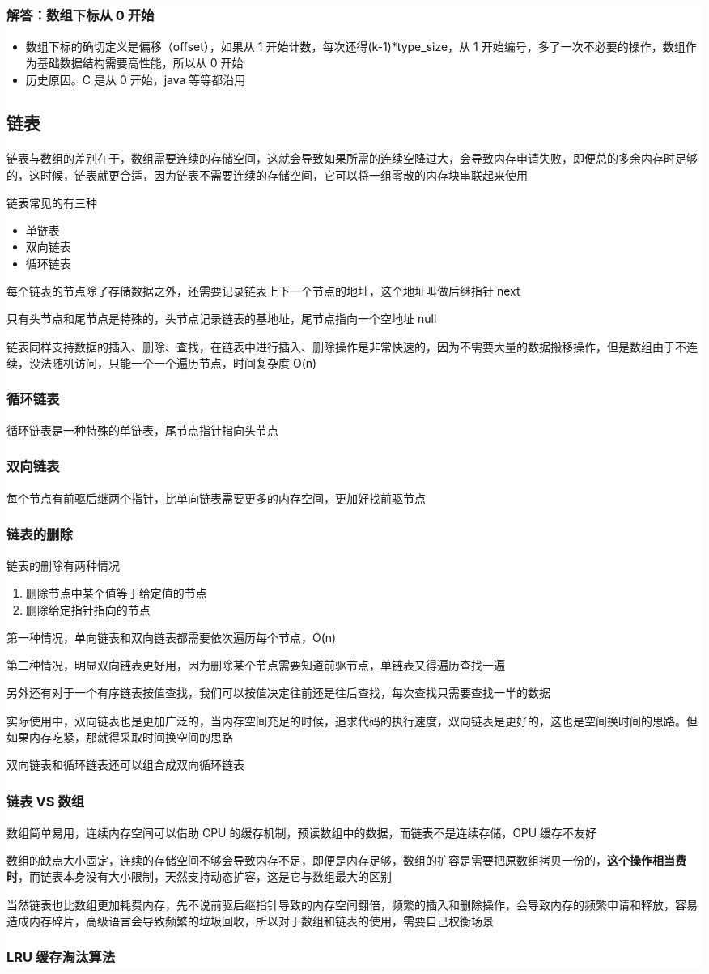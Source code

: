 ### 解答：数组下标从 0 开始

- 数组下标的确切定义是偏移（offset），如果从 1 开始计数，每次还得(k-1)\*type_size，从 1 开始编号，多了一次不必要的操作，数组作为基础数据结构需要高性能，所以从 0 开始
- 历史原因。C 是从 0 开始，java 等等都沿用

## 链表

链表与数组的差别在于，数组需要连续的存储空间，这就会导致如果所需的连续空降过大，会导致内存申请失败，即便总的多余内存时足够的，这时候，链表就更合适，因为链表不需要连续的存储空间，它可以将一组零散的内存块串联起来使用

链表常见的有三种

- 单链表
- 双向链表
- 循环链表

每个链表的节点除了存储数据之外，还需要记录链表上下一个节点的地址，这个地址叫做后继指针 next

只有头节点和尾节点是特殊的，头节点记录链表的基地址，尾节点指向一个空地址 null

链表同样支持数据的插入、删除、查找，在链表中进行插入、删除操作是非常快速的，因为不需要大量的数据搬移操作，但是数组由于不连续，没法随机访问，只能一个一个遍历节点，时间复杂度 O(n)

### 循环链表

循环链表是一种特殊的单链表，尾节点指针指向头节点

### 双向链表

每个节点有前驱后继两个指针，比单向链表需要更多的内存空间，更加好找前驱节点

### 链表的删除

链表的删除有两种情况

1. 删除节点中某个值等于给定值的节点
2. 删除给定指针指向的节点

第一种情况，单向链表和双向链表都需要依次遍历每个节点，O(n)

第二种情况，明显双向链表更好用，因为删除某个节点需要知道前驱节点，单链表又得遍历查找一遍

另外还有对于一个有序链表按值查找，我们可以按值决定往前还是往后查找，每次查找只需要查找一半的数据

实际使用中，双向链表也是更加广泛的，当内存空间充足的时候，追求代码的执行速度，双向链表是更好的，这也是空间换时间的思路。但如果内存吃紧，那就得采取时间换空间的思路

双向链表和循环链表还可以组合成双向循环链表

### 链表 VS 数组

数组简单易用，连续内存空间可以借助 CPU 的缓存机制，预读数组中的数据，而链表不是连续存储，CPU 缓存不友好

数组的缺点大小固定，连续的存储空间不够会导致内存不足，即便是内存足够，数组的扩容是需要把原数组拷贝一份的，**这个操作相当费时**，而链表本身没有大小限制，天然支持动态扩容，这是它与数组最大的区别

当然链表也比数组更加耗费内存，先不说前驱后继指针导致的内存空间翻倍，频繁的插入和删除操作，会导致内存的频繁申请和释放，容易造成内存碎片，高级语言会导致频繁的垃圾回收，所以对于数组和链表的使用，需要自己权衡场景

### LRU 缓存淘汰算法
